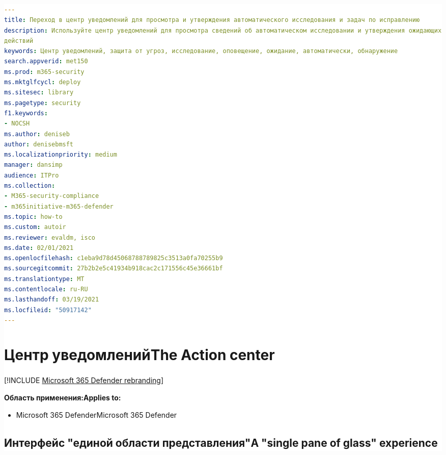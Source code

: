 ```yaml
---
title: Переход в центр уведомлений для просмотра и утверждения автоматического исследования и задач по исправлению
description: Используйте центр уведомлений для просмотра сведений об автоматическом исследовании и утверждения ожидающих действий
keywords: Центр уведомлений, защита от угроз, исследование, оповещение, ожидание, автоматически, обнаружение
search.appverid: met150
ms.prod: m365-security
ms.mktglfcycl: deploy
ms.sitesec: library
ms.pagetype: security
f1.keywords:
- NOCSH
ms.author: deniseb
author: denisebmsft
ms.localizationpriority: medium
manager: dansimp
audience: ITPro
ms.collection:
- M365-security-compliance
- m365initiative-m365-defender
ms.topic: how-to
ms.custom: autoir
ms.reviewer: evaldm, isco
ms.date: 02/01/2021
ms.openlocfilehash: c1eba9d78d45068788789825c3513a0fa70255b9
ms.sourcegitcommit: 27b2b2e5c41934b918cac2c171556c45e36661bf
ms.translationtype: MT
ms.contentlocale: ru-RU
ms.lasthandoff: 03/19/2021
ms.locfileid: "50917142"
---
```

# <a name="the-action-center"></a><span data-ttu-id="b82ea-104">Центр уведомлений</span><span class="sxs-lookup"><span data-stu-id="b82ea-104">The Action center</span></span>

[!INCLUDE [Microsoft 365 Defender rebranding](../includes/microsoft-defender.md)]


<span data-ttu-id="b82ea-105">**Область применения:**</span><span class="sxs-lookup"><span data-stu-id="b82ea-105">**Applies to:**</span></span>
- <span data-ttu-id="b82ea-106">Microsoft 365 Defender</span><span class="sxs-lookup"><span data-stu-id="b82ea-106">Microsoft 365 Defender</span></span>

## <a name="a-single-pane-of-glass-experience"></a><span data-ttu-id="b82ea-107">Интерфейс "единой области представления"</span><span class="sxs-lookup"><span data-stu-id="b82ea-107">A "single pane of glass" experience</span></span>
